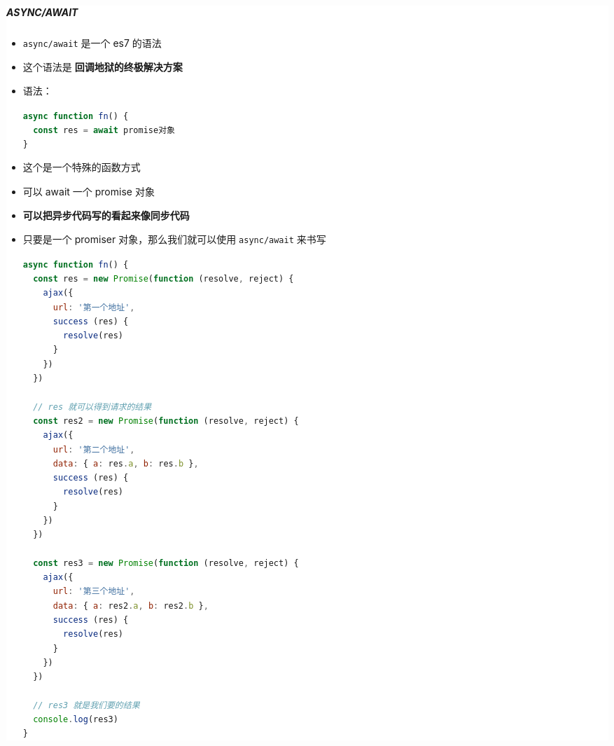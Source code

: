   




##### ASYNC/AWAIT

- `async/await` 是一个 es7 的语法

- 这个语法是 **回调地狱的终极解决方案**

- 语法：

  ```javascript
  async function fn() {
    const res = await promise对象
  }
  ```

- 这个是一个特殊的函数方式

- 可以 await 一个 promise 对象

- **可以把异步代码写的看起来像同步代码**

- 只要是一个 promiser 对象，那么我们就可以使用 `async/await` 来书写

  ```javascript
  async function fn() {
    const res = new Promise(function (resolve, reject) {
      ajax({
        url: '第一个地址',
        success (res) {
          resolve(res)
        }
      })
    })
    
    // res 就可以得到请求的结果
    const res2 = new Promise(function (resolve, reject) {
      ajax({
        url: '第二个地址',
        data: { a: res.a, b: res.b },
        success (res) {
          resolve(res)
        }
      })
    })
    
    const res3 = new Promise(function (resolve, reject) {
      ajax({
        url: '第三个地址',
        data: { a: res2.a, b: res2.b },
        success (res) {
          resolve(res)
        }
      })
    })
    
    // res3 就是我们要的结果
    console.log(res3)
  }
  ```
